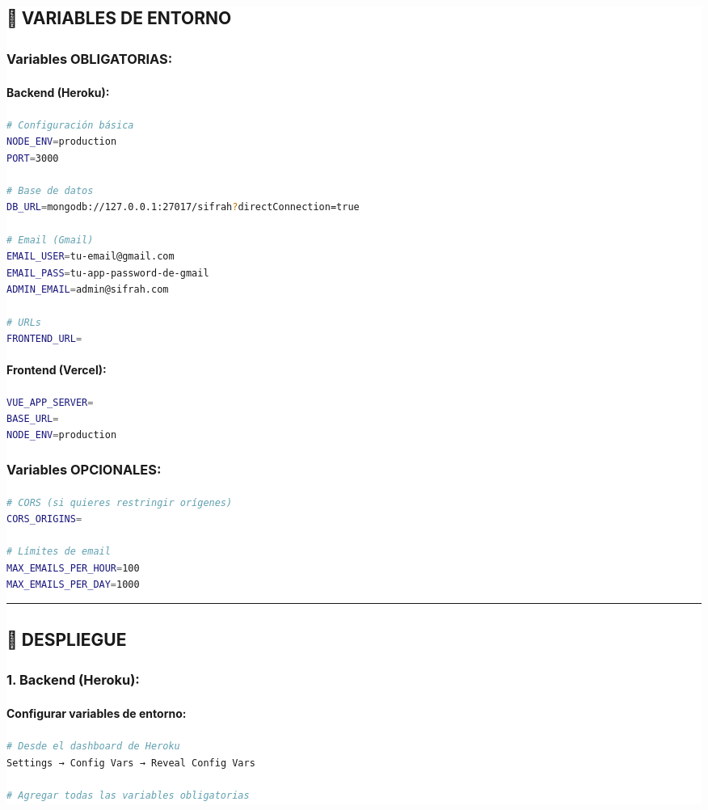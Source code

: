 
## 🔑 VARIABLES DE ENTORNO

### **Variables OBLIGATORIAS:**

#### **Backend (Heroku):**
```bash
# Configuración básica
NODE_ENV=production
PORT=3000

# Base de datos
DB_URL=mongodb://127.0.0.1:27017/sifrah?directConnection=true

# Email (Gmail)
EMAIL_USER=tu-email@gmail.com
EMAIL_PASS=tu-app-password-de-gmail
ADMIN_EMAIL=admin@sifrah.com

# URLs
FRONTEND_URL=
```

#### **Frontend (Vercel):**
```bash
VUE_APP_SERVER=
BASE_URL=
NODE_ENV=production
```

### **Variables OPCIONALES:**
```bash
# CORS (si quieres restringir orígenes)
CORS_ORIGINS=

# Límites de email
MAX_EMAILS_PER_HOUR=100
MAX_EMAILS_PER_DAY=1000
```

---

## 🚀 DESPLIEGUE

### **1. Backend (Heroku):**

#### **Configurar variables de entorno:**
```bash
# Desde el dashboard de Heroku
Settings → Config Vars → Reveal Config Vars

# Agregar todas las variables obligatorias
```
